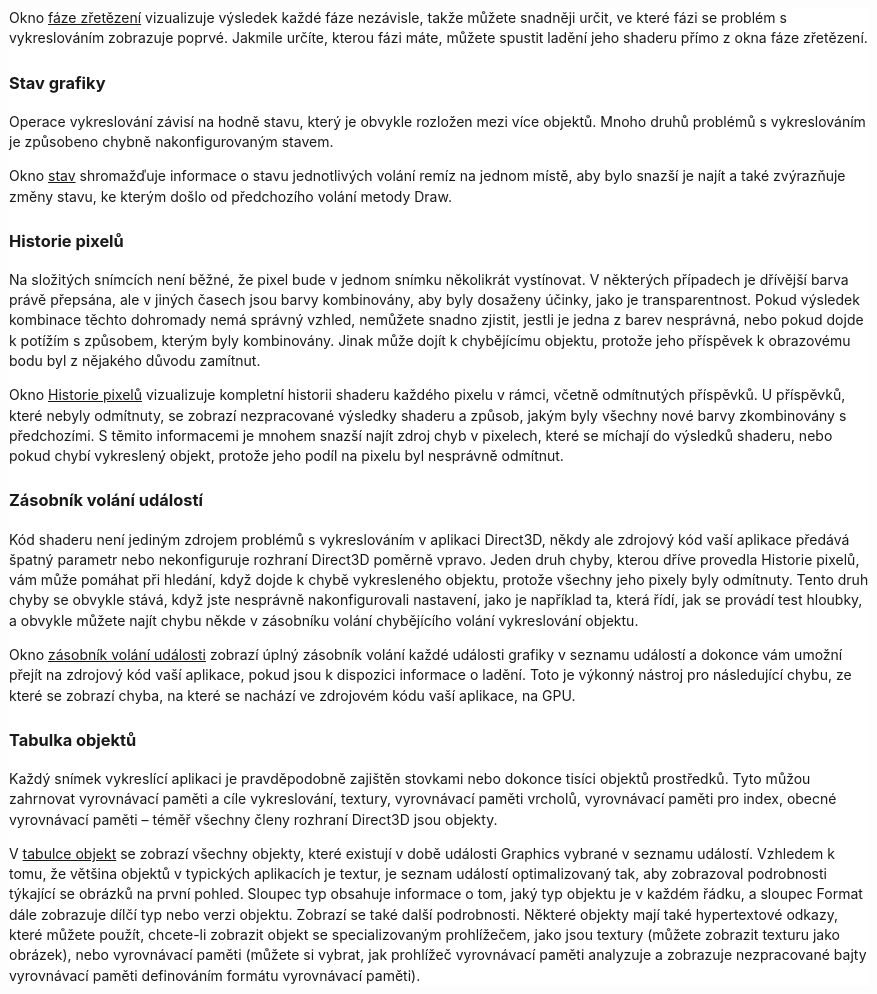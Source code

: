  Okno [fáze zřetězení](graphics-pipeline-stages.md) vizualizuje výsledek každé fáze nezávisle, takže můžete snadněji určit, ve které fázi se problém s vykreslováním zobrazuje poprvé. Jakmile určíte, kterou fázi máte, můžete spustit ladění jeho shaderu přímo z okna fáze zřetězení.

### <a name="graphics-state"></a>Stav grafiky
 Operace vykreslování závisí na hodně stavu, který je obvykle rozložen mezi více objektů. Mnoho druhů problémů s vykreslováním je způsobeno chybně nakonfigurovaným stavem.

 Okno [stav](graphics-state.md) shromažďuje informace o stavu jednotlivých volání remíz na jednom místě, aby bylo snazší je najít a také zvýrazňuje změny stavu, ke kterým došlo od předchozího volání metody Draw.

### <a name="pixel-history"></a>Historie pixelů
 Na složitých snímcích není běžné, že pixel bude v jednom snímku několikrát vystínovat. V některých případech je dřívější barva právě přepsána, ale v jiných časech jsou barvy kombinovány, aby byly dosaženy účinky, jako je transparentnost. Pokud výsledek kombinace těchto dohromady nemá správný vzhled, nemůžete snadno zjistit, jestli je jedna z barev nesprávná, nebo pokud dojde k potížím s způsobem, kterým byly kombinovány. Jinak může dojít k chybějícímu objektu, protože jeho příspěvek k obrazovému bodu byl z nějakého důvodu zamítnut.

 Okno [Historie pixelů](graphics-pixel-history.md) vizualizuje kompletní historii shaderu každého pixelu v rámci, včetně odmítnutých příspěvků. U příspěvků, které nebyly odmítnuty, se zobrazí nezpracované výsledky shaderu a způsob, jakým byly všechny nové barvy zkombinovány s předchozími. S těmito informacemi je mnohem snazší najít zdroj chyb v pixelech, které se míchají do výsledků shaderu, nebo pokud chybí vykreslený objekt, protože jeho podíl na pixelu byl nesprávně odmítnut.

### <a name="event-call-stack"></a>Zásobník volání událostí
 Kód shaderu není jediným zdrojem problémů s vykreslováním v aplikaci Direct3D, někdy ale zdrojový kód vaší aplikace předává špatný parametr nebo nekonfiguruje rozhraní Direct3D poměrně vpravo. Jeden druh chyby, kterou dříve provedla Historie pixelů, vám může pomáhat při hledání, když dojde k chybě vykresleného objektu, protože všechny jeho pixely byly odmítnuty. Tento druh chyby se obvykle stává, když jste nesprávně nakonfigurovali nastavení, jako je například ta, která řídí, jak se provádí test hloubky, a obvykle můžete najít chybu někde v zásobníku volání chybějícího volání vykreslování objektu.

 Okno [zásobník volání události](graphics-event-call-stack.md) zobrazí úplný zásobník volání každé události grafiky v seznamu událostí a dokonce vám umožní přejít na zdrojový kód vaší aplikace, pokud jsou k dispozici informace o ladění. Toto je výkonný nástroj pro následující chybu, ze které se zobrazí chyba, na které se nachází ve zdrojovém kódu vaší aplikace, na GPU.

### <a name="object-table"></a>Tabulka objektů
 Každý snímek vykreslící aplikaci je pravděpodobně zajištěn stovkami nebo dokonce tisíci objektů prostředků. Tyto můžou zahrnovat vyrovnávací paměti a cíle vykreslování, textury, vyrovnávací paměti vrcholů, vyrovnávací paměti pro index, obecné vyrovnávací paměti – téměř všechny členy rozhraní Direct3D jsou objekty.

 V [tabulce objekt](graphics-object-table.md) se zobrazí všechny objekty, které existují v době události Graphics vybrané v seznamu událostí. Vzhledem k tomu, že většina objektů v typických aplikacích je textur, je seznam událostí optimalizovaný tak, aby zobrazoval podrobnosti týkající se obrázků na první pohled. Sloupec typ obsahuje informace o tom, jaký typ objektu je v každém řádku, a sloupec Format dále zobrazuje dílčí typ nebo verzi objektu. Zobrazí se také další podrobnosti. Některé objekty mají také hypertextové odkazy, které můžete použít, chcete-li zobrazit objekt se specializovaným prohlížečem, jako jsou textury (můžete zobrazit texturu jako obrázek), nebo vyrovnávací paměti (můžete si vybrat, jak prohlížeč vyrovnávací paměti analyzuje a zobrazuje nezpracované bajty vyrovnávací paměti definováním formátu vyrovnávací paměti).
